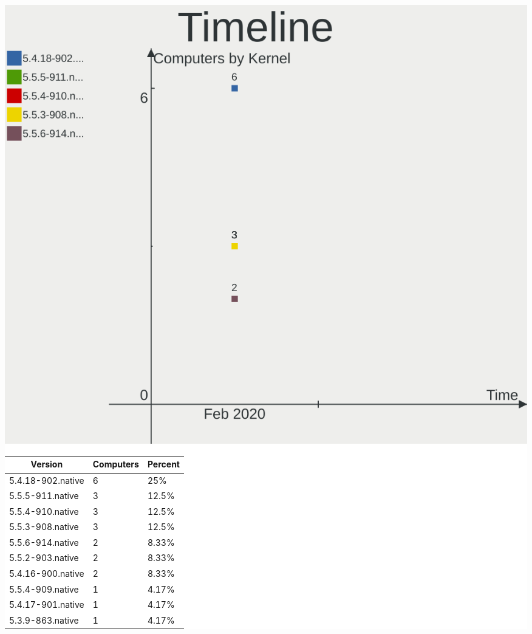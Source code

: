 ![Kernel](./images/line_chart/os_kernel.svg)

| Version           | Computers | Percent |
|-------------------|-----------|---------|
| 5.4.18-902.native | 6         | 25%     |
| 5.5.5-911.native  | 3         | 12.5%   |
| 5.5.4-910.native  | 3         | 12.5%   |
| 5.5.3-908.native  | 3         | 12.5%   |
| 5.5.6-914.native  | 2         | 8.33%   |
| 5.5.2-903.native  | 2         | 8.33%   |
| 5.4.16-900.native | 2         | 8.33%   |
| 5.5.4-909.native  | 1         | 4.17%   |
| 5.4.17-901.native | 1         | 4.17%   |
| 5.3.9-863.native  | 1         | 4.17%   |

